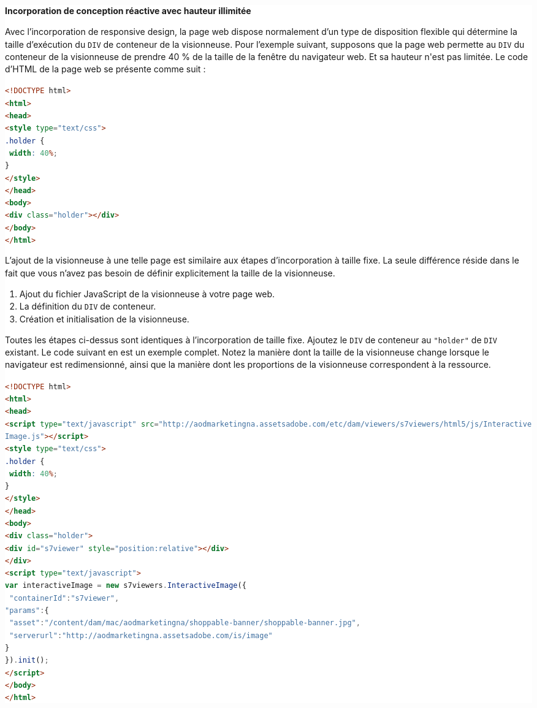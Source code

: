 **Incorporation de conception réactive avec hauteur illimitée**

Avec l’incorporation de responsive design, la page web dispose normalement d’un type de disposition flexible qui détermine la taille d’exécution du `DIV` de conteneur de la visionneuse. Pour l’exemple suivant, supposons que la page web permette au `DIV` du conteneur de la visionneuse de prendre 40 % de la taille de la fenêtre du navigateur web. Et sa hauteur n&#39;est pas limitée. Le code d’HTML de la page web se présente comme suit :

```html {.line-numbers}
<!DOCTYPE html> 
<html> 
<head> 
<style type="text/css"> 
.holder { 
 width: 40%; 
} 
</style> 
</head> 
<body> 
<div class="holder"></div> 
</body> 
</html> 
```

L’ajout de la visionneuse à une telle page est similaire aux étapes d’incorporation à taille fixe. La seule différence réside dans le fait que vous n’avez pas besoin de définir explicitement la taille de la visionneuse.

1. Ajout du fichier JavaScript de la visionneuse à votre page web.
1. La définition du `DIV` de conteneur.
1. Création et initialisation de la visionneuse.

Toutes les étapes ci-dessus sont identiques à l’incorporation de taille fixe. Ajoutez le `DIV` de conteneur au `"holder"` de `DIV` existant. Le code suivant en est un exemple complet. Notez la manière dont la taille de la visionneuse change lorsque le navigateur est redimensionné, ainsi que la manière dont les proportions de la visionneuse correspondent à la ressource.

```html {.line-numbers}
<!DOCTYPE html> 
<html> 
<head> 
<script type="text/javascript" src="http://aodmarketingna.assetsadobe.com/etc/dam/viewers/s7viewers/html5/js/InteractiveImage.js"></script> 
<style type="text/css"> 
.holder { 
 width: 40%; 
} 
</style> 
</head> 
<body> 
<div class="holder"> 
<div id="s7viewer" style="position:relative"></div> 
</div> 
<script type="text/javascript"> 
var interactiveImage = new s7viewers.InteractiveImage({ 
 "containerId":"s7viewer", 
"params":{ 
 "asset":"/content/dam/mac/aodmarketingna/shoppable-banner/shoppable-banner.jpg", 
 "serverurl":"http://aodmarketingna.assetsadobe.com/is/image" 
} 
}).init(); 
</script> 
</body> 
</html> 
```
